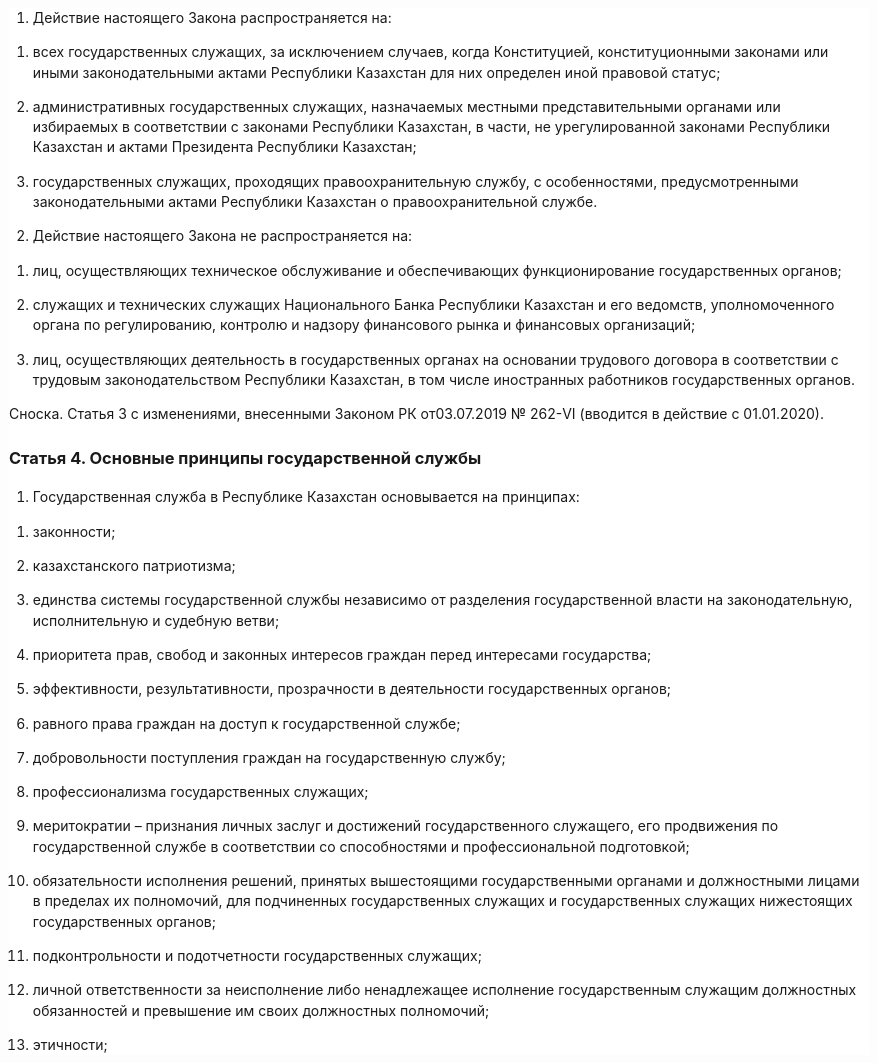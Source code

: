 1. Действие настоящего Закона распространяется на:

1) всех государственных служащих, за исключением случаев, когда Конституцией, конституционными законами или иными законодательными актами Республики Казахстан для них определен иной правовой статус;

2) административных государственных служащих, назначаемых местными представительными органами или избираемых в соответствии с законами Республики Казахстан, в части, не урегулированной законами Республики Казахстан и актами Президента Республики Казахстан;

3) государственных служащих, проходящих правоохранительную службу, с особенностями, предусмотренными законодательными актами Республики Казахстан о правоохранительной службе.

2. Действие настоящего Закона не распространяется на:

1) лиц, осуществляющих техническое обслуживание и обеспечивающих функционирование государственных органов;

2) служащих и технических служащих Национального Банка Республики Казахстан и его ведомств, уполномоченного органа по регулированию, контролю и надзору финансового рынка и финансовых организаций;

3) лиц, осуществляющих деятельность в государственных органах на основании трудового договора в соответствии с трудовым законодательством Республики Казахстан, в том числе иностранных работников государственных органов.

Сноска. Статья 3 с изменениями, внесенными Законом РК от03.07.2019 № 262-VІ (вводится в действие с 01.01.2020).

### Статья 4. Основные принципы государственной службы

1. Государственная служба в Республике Казахстан основывается на принципах:

1) законности;

2) казахстанского патриотизма;

3) единства системы государственной службы независимо от разделения государственной власти на законодательную, исполнительную и судебную ветви;

4) приоритета прав, свобод и законных интересов граждан перед интересами государства;

5) эффективности, результативности, прозрачности в деятельности государственных органов;

6) равного права граждан на доступ к государственной службе;

7) добровольности поступления граждан на государственную службу;

8) профессионализма государственных служащих;

9) меритократии – признания личных заслуг и достижений государственного служащего, его продвижения по государственной службе в соответствии со способностями и профессиональной подготовкой;

10) обязательности исполнения решений, принятых вышестоящими государственными органами и должностными лицами в пределах их полномочий, для подчиненных государственных служащих и государственных служащих нижестоящих государственных органов;

11) подконтрольности и подотчетности государственных служащих;

12) личной ответственности за неисполнение либо ненадлежащее исполнение государственным служащим должностных обязанностей и превышение им своих должностных полномочий;

13) этичности;
